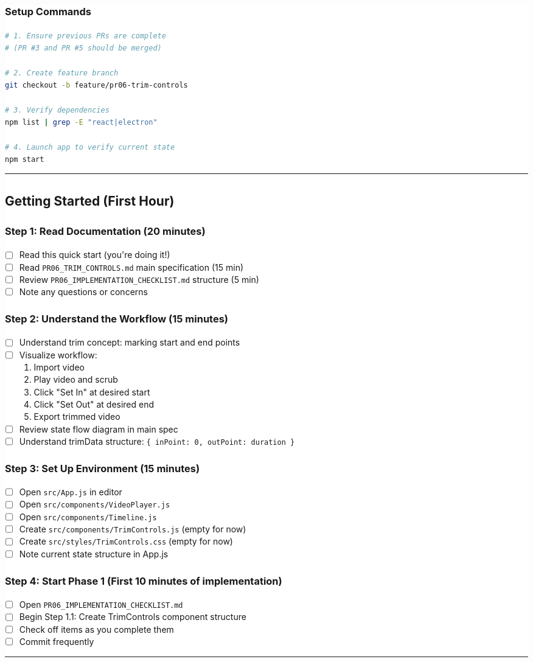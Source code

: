 ### Setup Commands
```bash
# 1. Ensure previous PRs are complete
# (PR #3 and PR #5 should be merged)

# 2. Create feature branch
git checkout -b feature/pr06-trim-controls

# 3. Verify dependencies
npm list | grep -E "react|electron"

# 4. Launch app to verify current state
npm start
```

---

## Getting Started (First Hour)

### Step 1: Read Documentation (20 minutes)
- [ ] Read this quick start (you're doing it!)
- [ ] Read `PR06_TRIM_CONTROLS.md` main specification (15 min)
- [ ] Review `PR06_IMPLEMENTATION_CHECKLIST.md` structure (5 min)
- [ ] Note any questions or concerns

### Step 2: Understand the Workflow (15 minutes)
- [ ] Understand trim concept: marking start and end points
- [ ] Visualize workflow:
  1. Import video
  2. Play video and scrub
  3. Click "Set In" at desired start
  4. Click "Set Out" at desired end
  5. Export trimmed video
- [ ] Review state flow diagram in main spec
- [ ] Understand trimData structure: `{ inPoint: 0, outPoint: duration }`

### Step 3: Set Up Environment (15 minutes)
- [ ] Open `src/App.js` in editor
- [ ] Open `src/components/VideoPlayer.js`
- [ ] Open `src/components/Timeline.js`
- [ ] Create `src/components/TrimControls.js` (empty for now)
- [ ] Create `src/styles/TrimControls.css` (empty for now)
- [ ] Note current state structure in App.js

### Step 4: Start Phase 1 (First 10 minutes of implementation)
- [ ] Open `PR06_IMPLEMENTATION_CHECKLIST.md`
- [ ] Begin Step 1.1: Create TrimControls component structure
- [ ] Check off items as you complete them
- [ ] Commit frequently

---